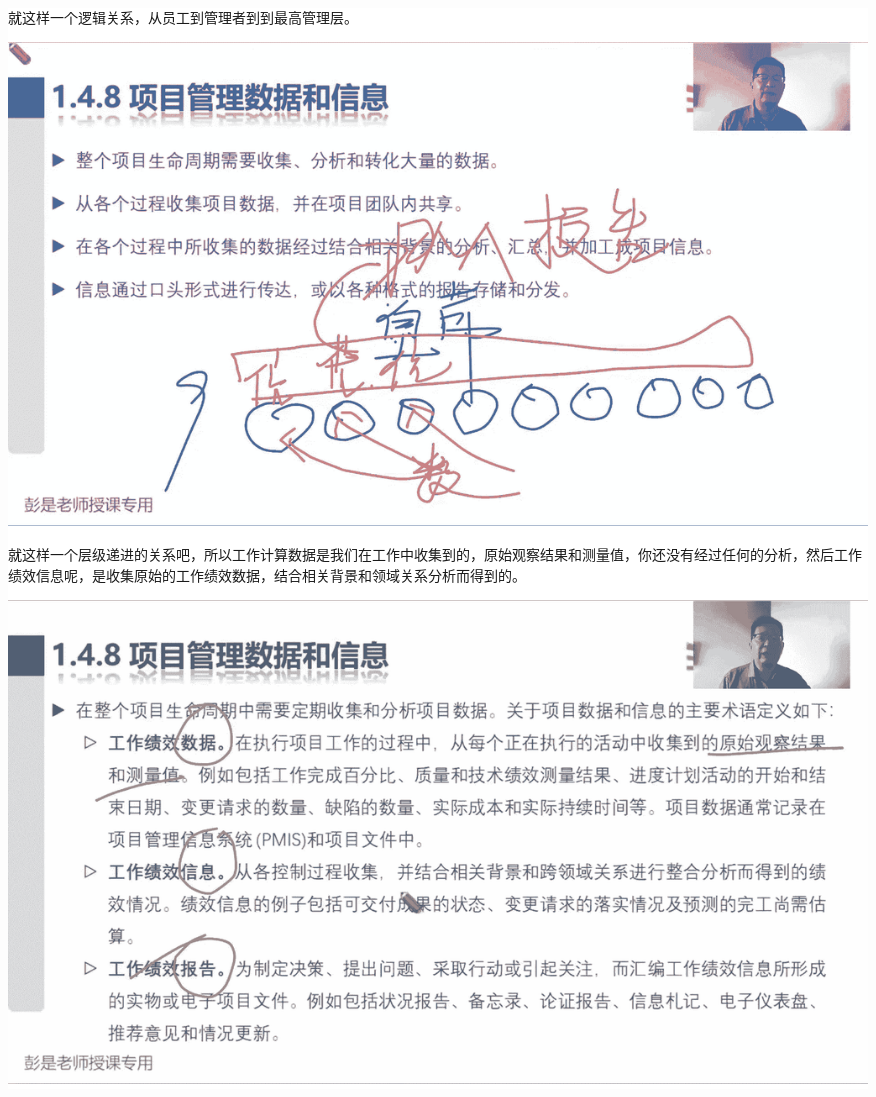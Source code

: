就这样一个逻辑关系，从员工到管理者到到最高管理层。

![](img/4b10835990ebc30908a865961161cb3c_70.png)

就这样一个层级递进的关系吧，所以工作计算数据是我们在工作中收集到的，原始观察结果和测量值，你还没有经过任何的分析，然后工作绩效信息呢，是收集原始的工作绩效数据，结合相关背景和领域关系分析而得到的。



![](img/4b10835990ebc30908a865961161cb3c_72.png)
